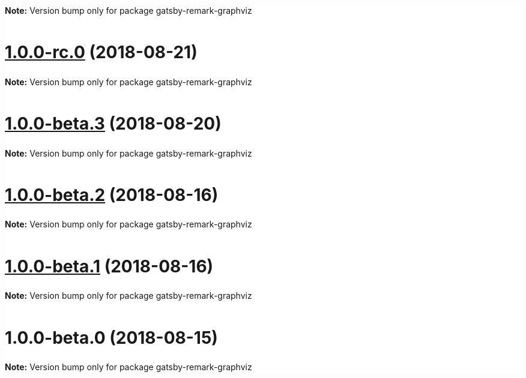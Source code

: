 **Note:** Version bump only for package gatsby-remark-graphviz

<a name="1.0.0-rc.0"></a>

# [1.0.0-rc.0](https://github.com/gatsbyjs/gatsby/compare/gatsby-remark-graphviz@1.0.0-beta.3...gatsby-remark-graphviz@1.0.0-rc.0) (2018-08-21)

**Note:** Version bump only for package gatsby-remark-graphviz

<a name="1.0.0-beta.3"></a>

# [1.0.0-beta.3](https://github.com/gatsbyjs/gatsby/compare/gatsby-remark-graphviz@1.0.0-beta.2...gatsby-remark-graphviz@1.0.0-beta.3) (2018-08-20)

**Note:** Version bump only for package gatsby-remark-graphviz

<a name="1.0.0-beta.2"></a>

# [1.0.0-beta.2](https://github.com/gatsbyjs/gatsby/compare/gatsby-remark-graphviz@1.0.0-beta.1...gatsby-remark-graphviz@1.0.0-beta.2) (2018-08-16)

**Note:** Version bump only for package gatsby-remark-graphviz

<a name="1.0.0-beta.1"></a>

# [1.0.0-beta.1](https://github.com/gatsbyjs/gatsby/compare/gatsby-remark-graphviz@1.0.0-beta.0...gatsby-remark-graphviz@1.0.0-beta.1) (2018-08-16)

**Note:** Version bump only for package gatsby-remark-graphviz

<a name="1.0.0-beta.0"></a>

# 1.0.0-beta.0 (2018-08-15)

**Note:** Version bump only for package gatsby-remark-graphviz
